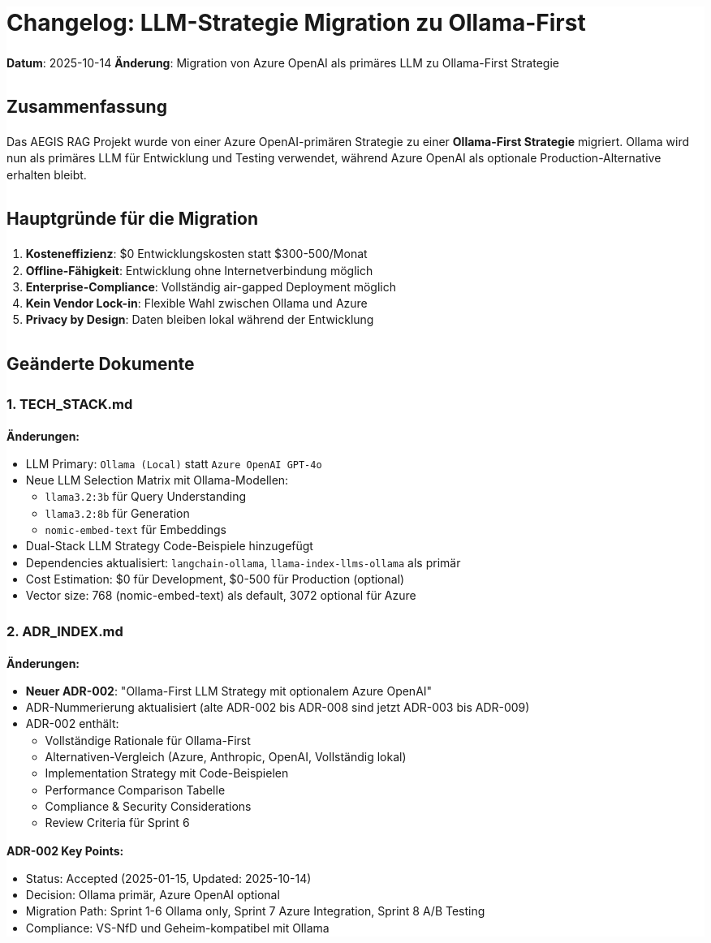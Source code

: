 # Changelog: LLM-Strategie Migration zu Ollama-First

**Datum**: 2025-10-14
**Änderung**: Migration von Azure OpenAI als primäres LLM zu Ollama-First Strategie

## Zusammenfassung

Das AEGIS RAG Projekt wurde von einer Azure OpenAI-primären Strategie zu einer **Ollama-First Strategie** migriert. Ollama wird nun als primäres LLM für Entwicklung und Testing verwendet, während Azure OpenAI als optionale Production-Alternative erhalten bleibt.

## Hauptgründe für die Migration

1. **Kosteneffizienz**: $0 Entwicklungskosten statt $300-500/Monat
2. **Offline-Fähigkeit**: Entwicklung ohne Internetverbindung möglich
3. **Enterprise-Compliance**: Vollständig air-gapped Deployment möglich
4. **Kein Vendor Lock-in**: Flexible Wahl zwischen Ollama und Azure
5. **Privacy by Design**: Daten bleiben lokal während der Entwicklung

## Geänderte Dokumente

### 1. TECH_STACK.md
**Änderungen:**
- LLM Primary: `Ollama (Local)` statt `Azure OpenAI GPT-4o`
- Neue LLM Selection Matrix mit Ollama-Modellen:
  - `llama3.2:3b` für Query Understanding
  - `llama3.2:8b` für Generation
  - `nomic-embed-text` für Embeddings
- Dual-Stack LLM Strategy Code-Beispiele hinzugefügt
- Dependencies aktualisiert: `langchain-ollama`, `llama-index-llms-ollama` als primär
- Cost Estimation: $0 für Development, $0-500 für Production (optional)
- Vector size: 768 (nomic-embed-text) als default, 3072 optional für Azure

### 2. ADR_INDEX.md
**Änderungen:**
- **Neuer ADR-002**: "Ollama-First LLM Strategy mit optionalem Azure OpenAI"
- ADR-Nummerierung aktualisiert (alte ADR-002 bis ADR-008 sind jetzt ADR-003 bis ADR-009)
- ADR-002 enthält:
  - Vollständige Rationale für Ollama-First
  - Alternativen-Vergleich (Azure, Anthropic, OpenAI, Vollständig lokal)
  - Implementation Strategy mit Code-Beispielen
  - Performance Comparison Tabelle
  - Compliance & Security Considerations
  - Review Criteria für Sprint 6

**ADR-002 Key Points:**
- Status: Accepted (2025-01-15, Updated: 2025-10-14)
- Decision: Ollama primär, Azure OpenAI optional
- Migration Path: Sprint 1-6 Ollama only, Sprint 7 Azure Integration, Sprint 8 A/B Testing
- Compliance: VS-NfD und Geheim-kompatibel mit Ollama
